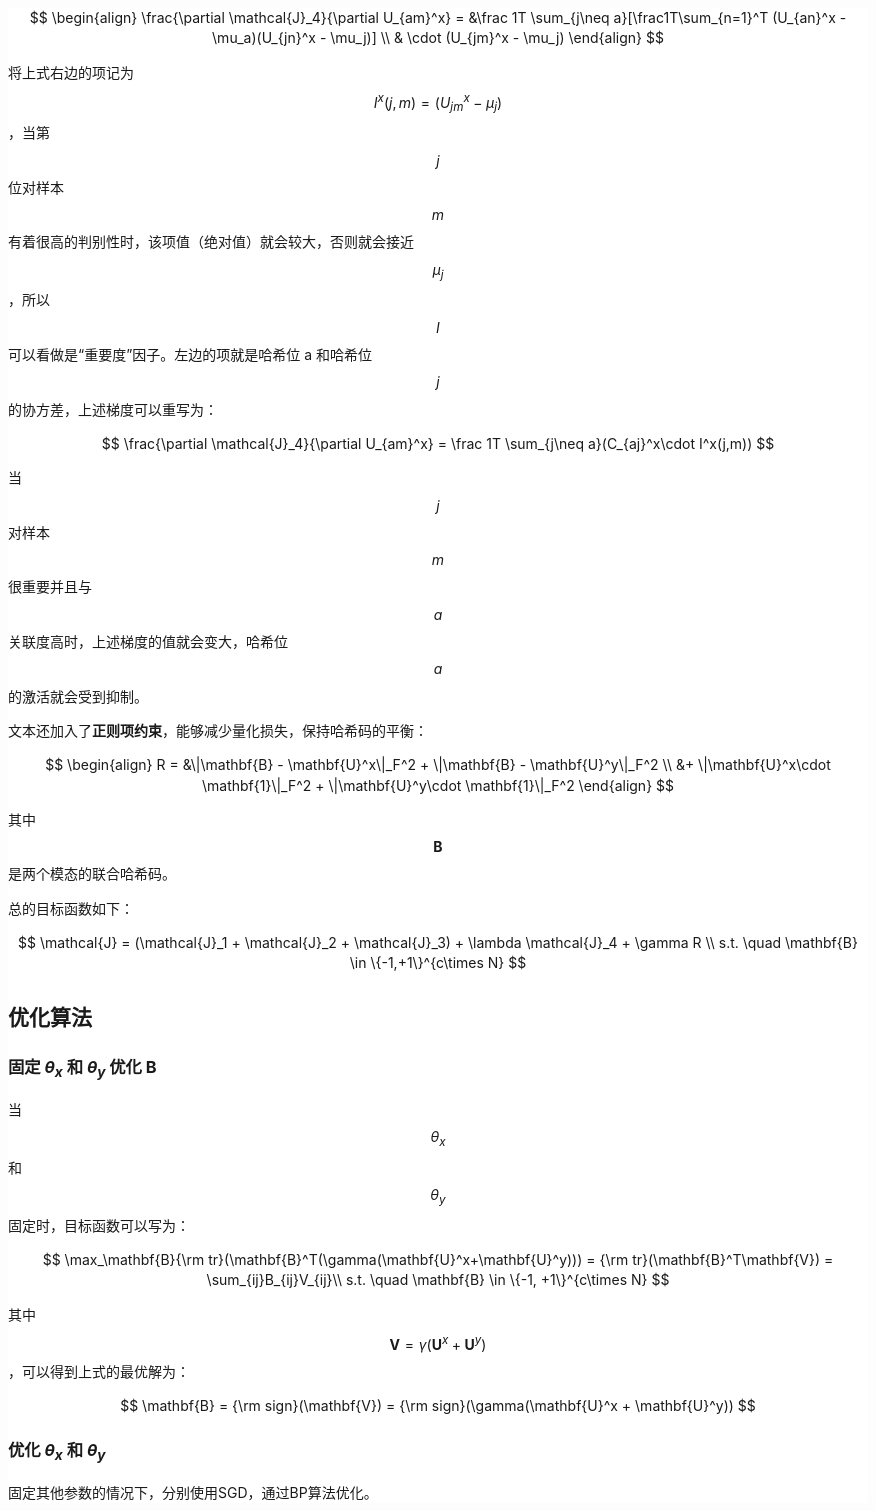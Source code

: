 $$
\begin{align}
\frac{\partial \mathcal{J}_4}{\partial U_{am}^x} = &\frac 1T \sum_{j\neq a}[\frac1T\sum_{n=1}^T (U_{an}^x - \mu_a)(U_{jn}^x - \mu_j)] \\
& \cdot (U_{jm}^x - \mu_j)
\end{align}
$$

将上式右边的项记为 $$I^x(j,m) = (U_{jm}^x - \mu_j)$$，当第 $$j$$ 位对样本 $$m$$ 有着很高的判别性时，该项值（绝对值）就会较大，否则就会接近 $$\mu_j$$，所以 $$I$$ 可以看做是“重要度”因子。左边的项就是哈希位 a 和哈希位 $$j$$ 的协方差，上述梯度可以重写为：

$$
\frac{\partial \mathcal{J}_4}{\partial U_{am}^x} = \frac 1T \sum_{j\neq a}(C_{aj}^x\cdot I^x(j,m))
$$

当 $$j$$ 对样本 $$m$$ 很重要并且与 $$a$$ 关联度高时，上述梯度的值就会变大，哈希位 $$a$$ 的激活就会受到抑制。

文本还加入了**正则项约束**，能够减少量化损失，保持哈希码的平衡：

$$
\begin{align}
R = &\|\mathbf{B} - \mathbf{U}^x\|_F^2 + \|\mathbf{B} - \mathbf{U}^y\|_F^2 \\
&+ \|\mathbf{U}^x\cdot \mathbf{1}\|_F^2 + \|\mathbf{U}^y\cdot \mathbf{1}\|_F^2
\end{align}
$$

其中 $$\mathbf{B}$$ 是两个模态的联合哈希码。

总的目标函数如下：

$$
\mathcal{J} = (\mathcal{J}_1 + \mathcal{J}_2 + \mathcal{J}_3) + \lambda \mathcal{J}_4 + \gamma R \\
s.t. \quad \mathbf{B} \in \{-1,+1\}^{c\times N}
$$

## 优化算法

### 固定 $\theta_x$ 和 $\theta_y$ 优化 $\mathbf{B}$

当 $$\theta_x$$ 和 $$\theta_y$$ 固定时，目标函数可以写为：

$$
\max_\mathbf{B}{\rm tr}(\mathbf{B}^T(\gamma(\mathbf{U}^x+\mathbf{U}^y))) = {\rm tr}(\mathbf{B}^T\mathbf{V}) = \sum_{ij}B_{ij}V_{ij}\\
s.t. \quad \mathbf{B} \in \{-1, +1\}^{c\times N}
$$

其中 $$\mathbf{V} = \gamma(\mathbf{U}^x + \mathbf{U}^y)$$ ，可以得到上式的最优解为：

$$
\mathbf{B} = {\rm sign}(\mathbf{V}) = {\rm sign}(\gamma(\mathbf{U}^x + \mathbf{U}^y))
$$

### 优化 $\theta_x$ 和 $\theta_y$

固定其他参数的情况下，分别使用SGD，通过BP算法优化。
